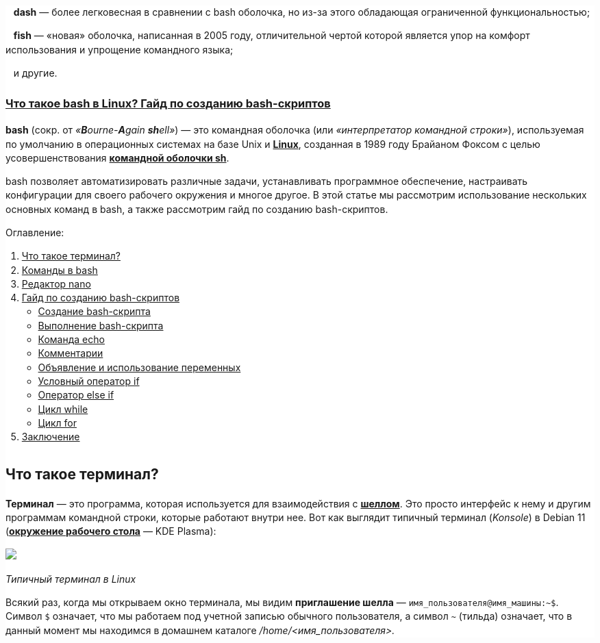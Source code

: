    **dash** — более легковесная в сравнении с bash оболочка, но из-за этого обладающая ограниченной функциональностью;

   **fish** — «новая» оболочка, написанная в 2005 году, отличительной чертой которой является упор на комфорт использования и упрощение командного языка;

   и другие.

### [Что такое bash в Linux? Гайд по созданию bash-скриптов](https://ravesli.com/bash-v-linux/)
**bash** (сокр. от _«_**_B_**_ourne-**A**gain **sh**ell»_) — это командная оболочка (или _«интерпретатор командной строки»_), используемая по умолчанию в операционных системах на базе Unix и [**Linux**](https://ravesli.com/chto-takoe-linux-ego-struktura-i-preimushhestva/ "Что такое Linux?"), созданная в 1989 году Брайаном Фоксом с целью усовершенствования [**командной оболочки sh**](https://ravesli.com/shell-v-linux/#toc-4).

bash позволяет автоматизировать различные задачи, устанавливать программное обеспечение, настраивать конфигурации для своего рабочего окружения и многое другое. В этой статье мы рассмотрим использование нескольких основных команд в bash, а также рассмотрим гайд по созданию bash-скриптов.

Оглавление:

1. [Что такое терминал?](https://ravesli.com/bash-v-linux/#toc-0)
2. [Команды в bash](https://ravesli.com/bash-v-linux/#toc-1)
3. [Редактор nano](https://ravesli.com/bash-v-linux/#toc-2)
4. [Гайд по созданию bash-скриптов](https://ravesli.com/bash-v-linux/#toc-3)
    - [Создание bash-скрипта](https://ravesli.com/bash-v-linux/#toc-4)
    - [Выполнение bash-скрипта](https://ravesli.com/bash-v-linux/#toc-5)
    - [Команда echo](https://ravesli.com/bash-v-linux/#toc-6)
    - [Комментарии](https://ravesli.com/bash-v-linux/#toc-7)
    - [Объявление и использование переменных](https://ravesli.com/bash-v-linux/#toc-8)
    - [Условный оператор if](https://ravesli.com/bash-v-linux/#toc-9)
    - [Оператор else if](https://ravesli.com/bash-v-linux/#toc-10)
    - [Цикл while](https://ravesli.com/bash-v-linux/#toc-11)
    - [Цикл for](https://ravesli.com/bash-v-linux/#toc-12)
5. [Заключение](https://ravesli.com/bash-v-linux/#toc-13)

## Что такое терминал?

**Терминал** — это программа, которая используется для взаимодействия с [**шеллом**](https://ravesli.com/shell-v-linux/ "Что такое shell? Типы shell в Linux и Unix"). Это просто интерфейс к нему и другим программам командной строки, которые работают внутри нее. Вот как выглядит типичный терминал (_Konsole_) в Debian 11 ([**окружение рабочего стола**](https://ravesli.com/kakoe-okruzhenie-rabochego-stola-vybrat-v-linux-sravnenie-kde-vs-gnome-vs-xfce-vs-lxde/ "Какое окружение рабочего стола выбрать в Linux? Сравнение KDE vs GNOME vs Xfce vs LXDE") — KDE Plasma):

![](https://ravesli.com/wp-content/uploads/2021/03/4-1.png)

_Типичный терминал в_ _Linux_

Всякий раз, когда мы открываем окно терминала, мы видим **приглашение шелла** — `имя_пользователя@имя_машины:~$`. Символ `$` означает, что мы работаем под учетной записью обычного пользователя, а символ `~` (тильда) означает, что в данный момент мы находимся в домашнем каталоге _/home/<имя_пользователя>._  
